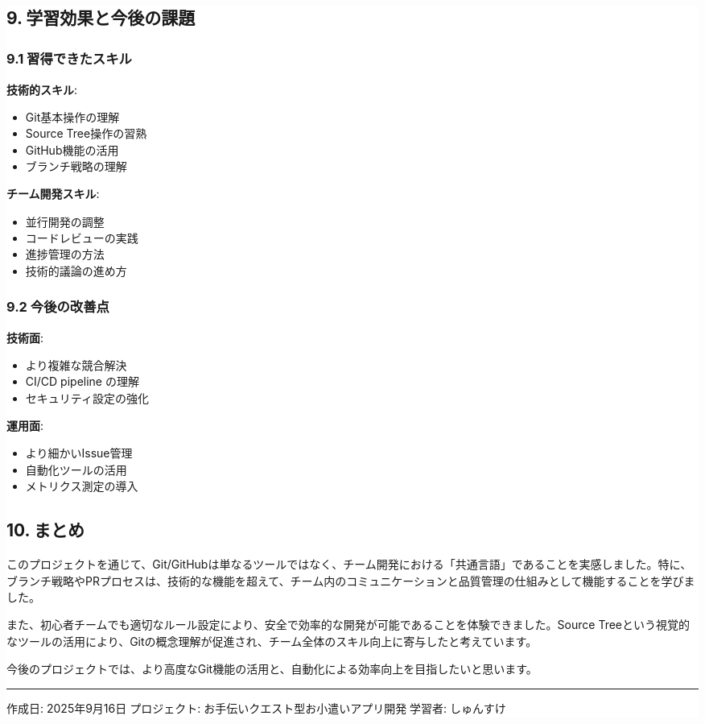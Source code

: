 ## 9. 学習効果と今後の課題

### 9.1 習得できたスキル
**技術的スキル**:
- Git基本操作の理解
- Source Tree操作の習熟
- GitHub機能の活用
- ブランチ戦略の理解

**チーム開発スキル**:
- 並行開発の調整
- コードレビューの実践
- 進捗管理の方法
- 技術的議論の進め方

### 9.2 今後の改善点
**技術面**:
- より複雑な競合解決
- CI/CD pipeline の理解
- セキュリティ設定の強化

**運用面**:
- より細かいIssue管理
- 自動化ツールの活用
- メトリクス測定の導入

## 10. まとめ

このプロジェクトを通じて、Git/GitHubは単なるツールではなく、チーム開発における「共通言語」であることを実感しました。特に、ブランチ戦略やPRプロセスは、技術的な機能を超えて、チーム内のコミュニケーションと品質管理の仕組みとして機能することを学びました。

また、初心者チームでも適切なルール設定により、安全で効率的な開発が可能であることを体験できました。Source Treeという視覚的なツールの活用により、Gitの概念理解が促進され、チーム全体のスキル向上に寄与したと考えています。

今後のプロジェクトでは、より高度なGit機能の活用と、自動化による効率向上を目指したいと思います。

---
作成日: 2025年9月16日
プロジェクト: お手伝いクエスト型お小遣いアプリ開発
学習者: しゅんすけ
